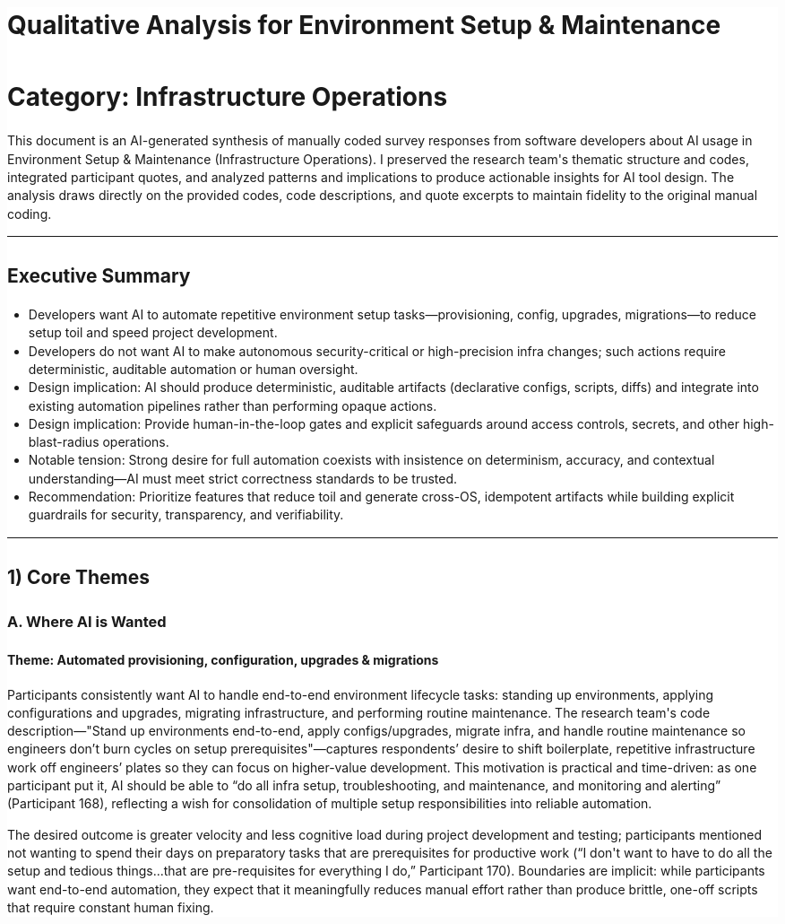 # Qualitative Analysis for Environment Setup & Maintenance
# Category: Infrastructure Operations

This document is an AI-generated synthesis of manually coded survey responses from software developers about AI usage in Environment Setup & Maintenance (Infrastructure Operations). I preserved the research team's thematic structure and codes, integrated participant quotes, and analyzed patterns and implications to produce actionable insights for AI tool design. The analysis draws directly on the provided codes, code descriptions, and quote excerpts to maintain fidelity to the original manual coding.

---

## Executive Summary

- Developers want AI to automate repetitive environment setup tasks—provisioning, config, upgrades, migrations—to reduce setup toil and speed project development.
- Developers do not want AI to make autonomous security-critical or high-precision infra changes; such actions require deterministic, auditable automation or human oversight.
- Design implication: AI should produce deterministic, auditable artifacts (declarative configs, scripts, diffs) and integrate into existing automation pipelines rather than performing opaque actions.
- Design implication: Provide human-in-the-loop gates and explicit safeguards around access controls, secrets, and other high-blast-radius operations.
- Notable tension: Strong desire for full automation coexists with insistence on determinism, accuracy, and contextual understanding—AI must meet strict correctness standards to be trusted.
- Recommendation: Prioritize features that reduce toil and generate cross-OS, idempotent artifacts while building explicit guardrails for security, transparency, and verifiability.

---


## 1) Core Themes

### A. Where AI is Wanted

#### Theme: Automated provisioning, configuration, upgrades & migrations
Participants consistently want AI to handle end-to-end environment lifecycle tasks: standing up environments, applying configurations and upgrades, migrating infrastructure, and performing routine maintenance. The research team's code description—"Stand up environments end-to-end, apply configs/upgrades, migrate infra, and handle routine maintenance so engineers don’t burn cycles on setup prerequisites"—captures respondents’ desire to shift boilerplate, repetitive infrastructure work off engineers’ plates so they can focus on higher-value development. This motivation is practical and time-driven: as one participant put it, AI should be able to “do all infra setup, troubleshooting, and maintenance, and monitoring and alerting” (Participant 168), reflecting a wish for consolidation of multiple setup responsibilities into reliable automation.

The desired outcome is greater velocity and less cognitive load during project development and testing; participants mentioned not wanting to spend their days on preparatory tasks that are prerequisites for productive work (“I don't want to have to do all the setup and tedious things...that are pre-requisites for everything I do,” Participant 170). Boundaries are implicit: while participants want end-to-end automation, they expect that it meaningfully reduces manual effort rather than produce brittle, one-off scripts that require constant human fixing.
